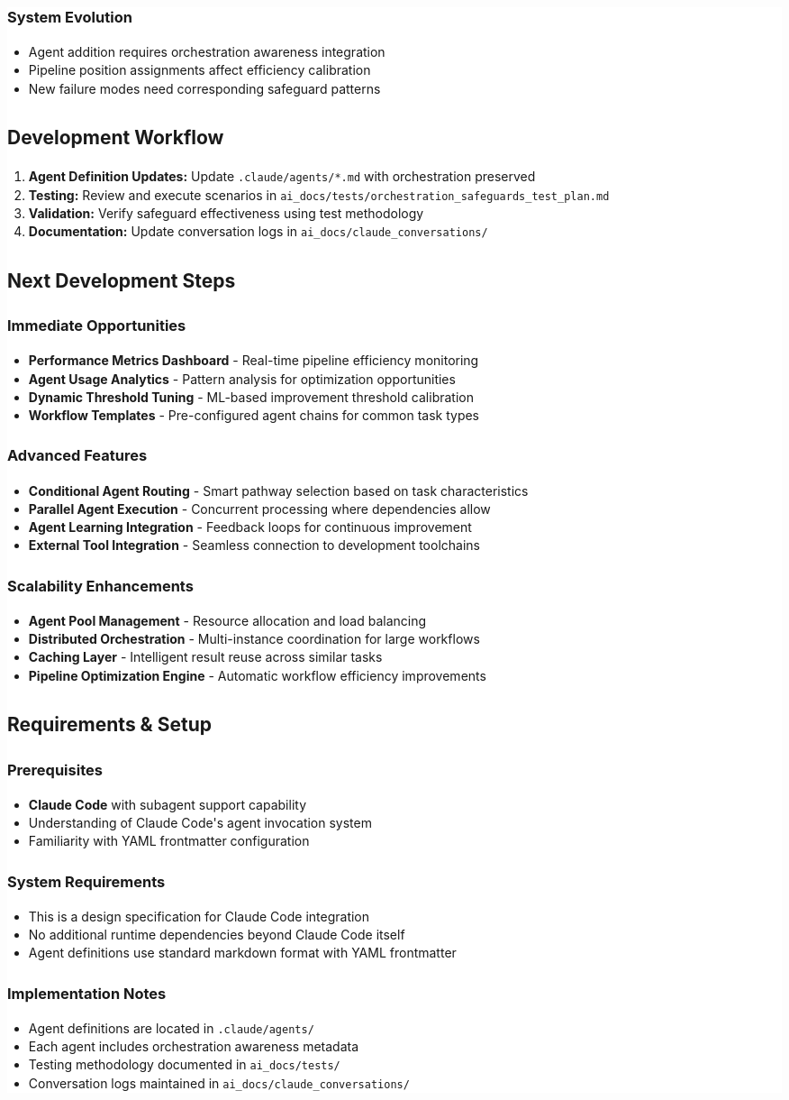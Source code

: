 ### System Evolution
- Agent addition requires orchestration awareness integration
- Pipeline position assignments affect efficiency calibration
- New failure modes need corresponding safeguard patterns

## Development Workflow

1. **Agent Definition Updates:** Update `.claude/agents/*.md` with orchestration preserved
2. **Testing:** Review and execute scenarios in `ai_docs/tests/orchestration_safeguards_test_plan.md`
3. **Validation:** Verify safeguard effectiveness using test methodology
4. **Documentation:** Update conversation logs in `ai_docs/claude_conversations/`

## Next Development Steps

### Immediate Opportunities
- **Performance Metrics Dashboard** - Real-time pipeline efficiency monitoring
- **Agent Usage Analytics** - Pattern analysis for optimization opportunities  
- **Dynamic Threshold Tuning** - ML-based improvement threshold calibration
- **Workflow Templates** - Pre-configured agent chains for common task types

### Advanced Features
- **Conditional Agent Routing** - Smart pathway selection based on task characteristics
- **Parallel Agent Execution** - Concurrent processing where dependencies allow
- **Agent Learning Integration** - Feedback loops for continuous improvement
- **External Tool Integration** - Seamless connection to development toolchains

### Scalability Enhancements
- **Agent Pool Management** - Resource allocation and load balancing
- **Distributed Orchestration** - Multi-instance coordination for large workflows
- **Caching Layer** - Intelligent result reuse across similar tasks
- **Pipeline Optimization Engine** - Automatic workflow efficiency improvements

## Requirements & Setup

### Prerequisites
- **Claude Code** with subagent support capability
- Understanding of Claude Code's agent invocation system
- Familiarity with YAML frontmatter configuration

### System Requirements
- This is a design specification for Claude Code integration
- No additional runtime dependencies beyond Claude Code itself
- Agent definitions use standard markdown format with YAML frontmatter

### Implementation Notes
- Agent definitions are located in `.claude/agents/`
- Each agent includes orchestration awareness metadata
- Testing methodology documented in `ai_docs/tests/`
- Conversation logs maintained in `ai_docs/claude_conversations/`
